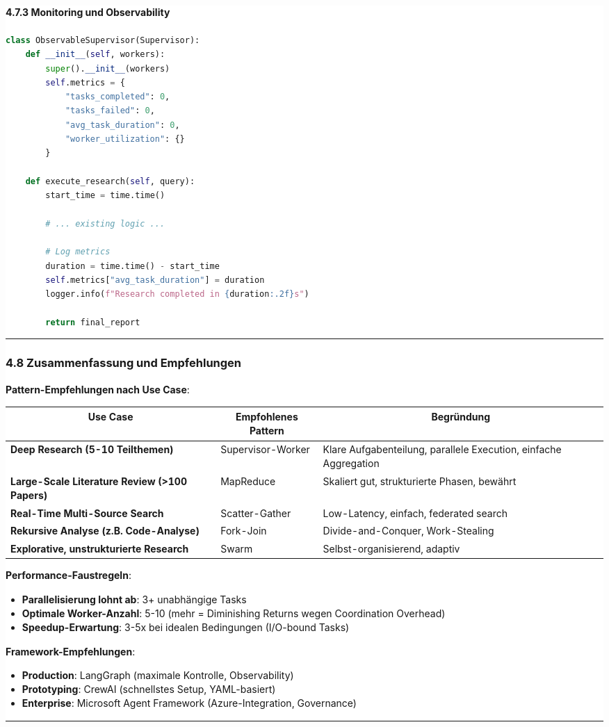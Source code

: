 
#### 4.7.3 Monitoring und Observability

```python
class ObservableSupervisor(Supervisor):
    def __init__(self, workers):
        super().__init__(workers)
        self.metrics = {
            "tasks_completed": 0,
            "tasks_failed": 0,
            "avg_task_duration": 0,
            "worker_utilization": {}
        }

    def execute_research(self, query):
        start_time = time.time()

        # ... existing logic ...

        # Log metrics
        duration = time.time() - start_time
        self.metrics["avg_task_duration"] = duration
        logger.info(f"Research completed in {duration:.2f}s")

        return final_report
```

---

### 4.8 Zusammenfassung und Empfehlungen

**Pattern-Empfehlungen nach Use Case**:

| Use Case | Empfohlenes Pattern | Begründung |
|----------|---------------------|------------|
| **Deep Research (5-10 Teilthemen)** | Supervisor-Worker | Klare Aufgabenteilung, parallele Execution, einfache Aggregation |
| **Large-Scale Literature Review (>100 Papers)** | MapReduce | Skaliert gut, strukturierte Phasen, bewährt |
| **Real-Time Multi-Source Search** | Scatter-Gather | Low-Latency, einfach, federated search |
| **Rekursive Analyse (z.B. Code-Analyse)** | Fork-Join | Divide-and-Conquer, Work-Stealing |
| **Explorative, unstrukturierte Research** | Swarm | Selbst-organisierend, adaptiv |

**Performance-Faustregeln**:
- **Parallelisierung lohnt ab**: 3+ unabhängige Tasks
- **Optimale Worker-Anzahl**: 5-10 (mehr = Diminishing Returns wegen Coordination Overhead)
- **Speedup-Erwartung**: 3-5x bei idealen Bedingungen (I/O-bound Tasks)

**Framework-Empfehlungen**:
- **Production**: LangGraph (maximale Kontrolle, Observability)
- **Prototyping**: CrewAI (schnellstes Setup, YAML-basiert)
- **Enterprise**: Microsoft Agent Framework (Azure-Integration, Governance)

---